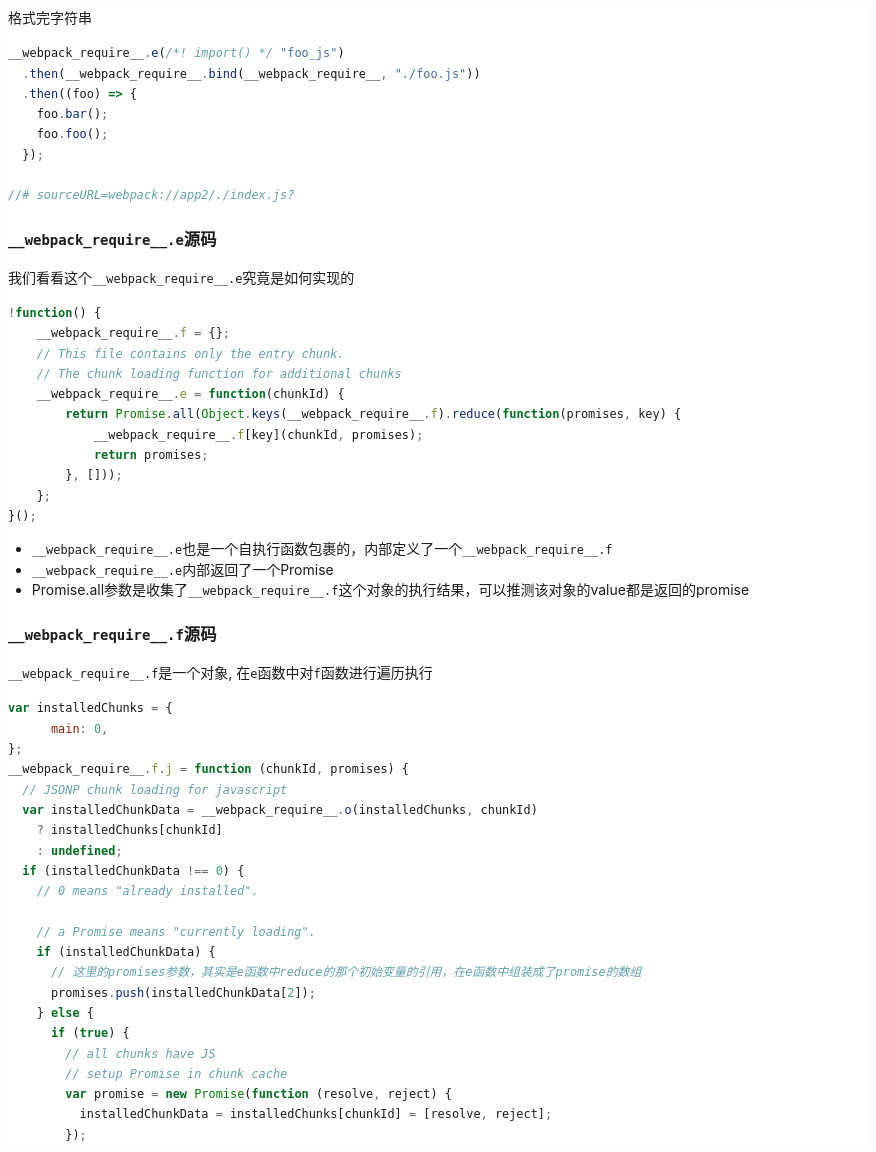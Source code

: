 格式完字符串

```javascript
__webpack_require__.e(/*! import() */ "foo_js")
  .then(__webpack_require__.bind(__webpack_require__, "./foo.js"))
  .then((foo) => {
    foo.bar();
    foo.foo();
  });

//# sourceURL=webpack://app2/./index.js?

```



### `__webpack_require__.e`源码

我们看看这个`__webpack_require__.e`究竟是如何实现的

```javascript
!function() {
    __webpack_require__.f = {};
    // This file contains only the entry chunk.
    // The chunk loading function for additional chunks
    __webpack_require__.e = function(chunkId) {
        return Promise.all(Object.keys(__webpack_require__.f).reduce(function(promises, key) {
            __webpack_require__.f[key](chunkId, promises);
            return promises;
        }, []));
    };
}();
```



- `__webpack_require__.e`也是一个自执行函数包裹的，内部定义了一个`__webpack_require__.f`
- `__webpack_require__.e`内部返回了一个Promise
- Promise.all参数是收集了`__webpack_require__.f`这个对象的执行结果，可以推测该对象的value都是返回的promise



### `__webpack_require__.f`源码

`__webpack_require__.f`是一个对象, 在`e`函数中对`f`函数进行遍历执行

```javascript
var installedChunks = {
      main: 0,
};
__webpack_require__.f.j = function (chunkId, promises) {
  // JSONP chunk loading for javascript
  var installedChunkData = __webpack_require__.o(installedChunks, chunkId)
    ? installedChunks[chunkId]
    : undefined;
  if (installedChunkData !== 0) {
    // 0 means "already installed".

    // a Promise means "currently loading".
    if (installedChunkData) {
      // 这里的promises参数，其实是e函数中reduce的那个初始变量的引用，在e函数中组装成了promise的数组
      promises.push(installedChunkData[2]);
    } else {
      if (true) {
        // all chunks have JS
        // setup Promise in chunk cache
        var promise = new Promise(function (resolve, reject) {
          installedChunkData = installedChunks[chunkId] = [resolve, reject];
        });
```